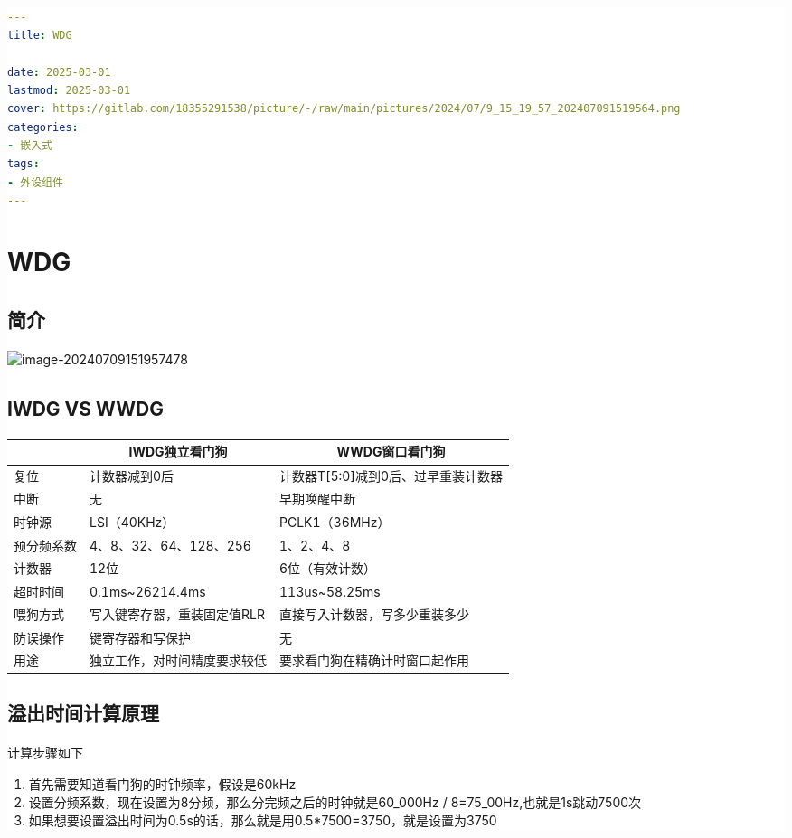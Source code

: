 ```yaml
---
title: WDG

date: 2025-03-01
lastmod: 2025-03-01
cover: https://gitlab.com/18355291538/picture/-/raw/main/pictures/2024/07/9_15_19_57_202407091519564.png
categories: 
- 嵌入式
tags:
- 外设组件
---
```




# WDG

## 简介

![image-20240709151957478](https://gitlab.com/18355291538/picture/-/raw/main/pictures/2024/07/9_15_19_57_202407091519564.png)

## IWDG VS WWDG

|            | **IWDG独立看门狗**           | **WWDG窗口看门狗**                  |
| ---------- | ---------------------------- | ----------------------------------- |
| 复位       | 计数器减到0后                | 计数器T[5:0]减到0后、过早重装计数器 |
| 中断       | 无                           | 早期唤醒中断                        |
| 时钟源     | LSI（40KHz）                 | PCLK1（36MHz）                      |
| 预分频系数 | 4、8、32、64、128、256       | 1、2、4、8                          |
| 计数器     | 12位                         | 6位（有效计数）                     |
| 超时时间   | 0.1ms~26214.4ms              | 113us~58.25ms                       |
| 喂狗方式   | 写入键寄存器，重装固定值RLR  | 直接写入计数器，写多少重装多少      |
| 防误操作   | 键寄存器和写保护             | 无                                  |
| 用途       | 独立工作，对时间精度要求较低 | 要求看门狗在精确计时窗口起作用      |

## 溢出时间计算原理

计算步骤如下

1. 首先需要知道看门狗的时钟频率，假设是60kHz
2. 设置分频系数，现在设置为8分频，那么分完频之后的时钟就是60_000Hz / 8=75_00Hz,也就是1s跳动7500次
3. 如果想要设置溢出时间为0.5s的话，那么就是用0.5*7500=3750，就是设置为3750

